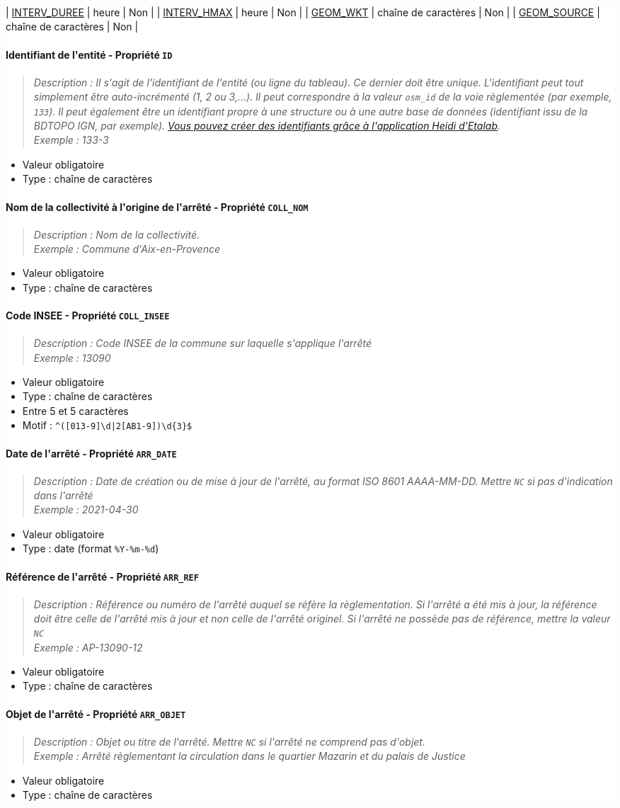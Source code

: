 | [INTERV_DUREE](#duree-maximale-d-intervention-propriete-interv-duree) | heure  | Non |
| [INTERV_HMAX](#heure-maximale-d-intervention-propriete-interv-hmax) | heure  | Non |
| [GEOM_WKT](#geometrie-au-format-wkt-propriete-geom-wkt) | chaîne de caractères  | Non |
| [GEOM_SOURCE](#source-de-la-geometrie-propriete-geom-source) | chaîne de caractères  | Non |

#### Identifiant de l'entité - Propriété `ID`

> *Description : Il s'agit de l'identifiant de l'entité (ou ligne du tableau). Ce dernier doit être unique. L'identifiant peut tout simplement être auto-incrémenté (1, 2 ou 3,...). Il peut correspondre à la valeur `osm_id` de la voie règlementée (par exemple, `133`). Il peut également être un identifiant propre à une structure ou à une autre base de données (identifiant issu de la BDTOPO IGN, par exemple). [Vous pouvez créer des identifiants grâce à l'application Heidi d'Etalab](https://heidi.app.etalab.studio/).*<br/>*Exemple : 133-3*
- Valeur obligatoire
- Type : chaîne de caractères

#### Nom de la collectivité à l'origine de l'arrêté - Propriété `COLL_NOM`

> *Description : Nom de la collectivité.*<br/>*Exemple : Commune d'Aix-en-Provence*
- Valeur obligatoire
- Type : chaîne de caractères

#### Code INSEE - Propriété `COLL_INSEE`

> *Description : Code INSEE de la commune sur laquelle s'applique l'arrêté*<br/>*Exemple : 13090*
- Valeur obligatoire
- Type : chaîne de caractères
- Entre 5 et 5 caractères
- Motif : `^([013-9]\d|2[AB1-9])\d{3}$`

#### Date de l'arrêté - Propriété `ARR_DATE`

> *Description : Date de création ou de mise à jour de l'arrêté, au format ISO 8601 AAAA-MM-DD. Mettre `NC` si pas d'indication dans l'arrêté*<br/>*Exemple : 2021-04-30*
- Valeur obligatoire
- Type : date (format `%Y-%m-%d`)

#### Référence de l'arrêté - Propriété `ARR_REF`

> *Description : Référence ou numéro de l'arrêté auquel se réfère la règlementation. Si l'arrêté a été mis à jour, la référence doit être celle de l'arrêté mis à jour et non celle de l'arrêté originel. Si l'arrêté ne possède pas de référence, mettre la valeur `NC`*<br/>*Exemple : AP-13090-12*
- Valeur obligatoire
- Type : chaîne de caractères

#### Objet de l'arrêté - Propriété `ARR_OBJET`

> *Description : Objet ou titre de l'arrêté. Mettre `NC` si l'arrêté ne comprend pas d'objet.*<br/>*Exemple : Arrêté règlementant la circulation dans le quartier Mazarin et du palais de Justice*
- Valeur obligatoire
- Type : chaîne de caractères
